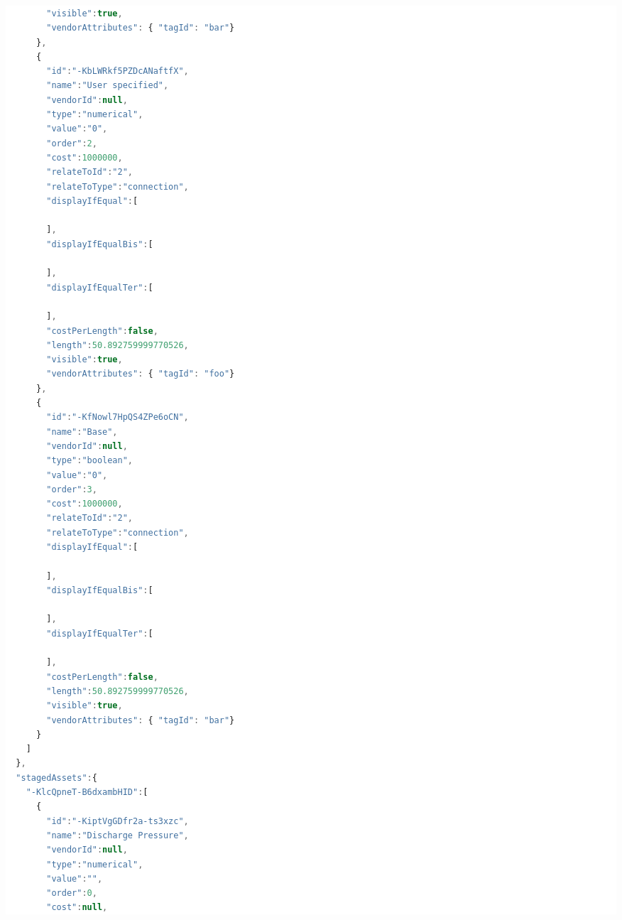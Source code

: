 ```javascript
        "visible":true,
        "vendorAttributes": { "tagId": "bar"}
      },
      {
        "id":"-KbLWRkf5PZDcANaftfX",
        "name":"User specified",
        "vendorId":null,
        "type":"numerical",
        "value":"0",
        "order":2,
        "cost":1000000,
        "relateToId":"2",
        "relateToType":"connection",
        "displayIfEqual":[

        ],
        "displayIfEqualBis":[

        ],
        "displayIfEqualTer":[

        ],
        "costPerLength":false,
        "length":50.892759999770526,
        "visible":true,
        "vendorAttributes": { "tagId": "foo"}
      },
      {
        "id":"-KfNowl7HpQS4ZPe6oCN",
        "name":"Base",
        "vendorId":null,
        "type":"boolean",
        "value":"0",
        "order":3,
        "cost":1000000,
        "relateToId":"2",
        "relateToType":"connection",
        "displayIfEqual":[

        ],
        "displayIfEqualBis":[

        ],
        "displayIfEqualTer":[

        ],
        "costPerLength":false,
        "length":50.892759999770526,
        "visible":true,
        "vendorAttributes": { "tagId": "bar"}
      }
    ]
  },
  "stagedAssets":{
    "-KlcQpneT-B6dxambHID":[
      {
        "id":"-KiptVgGDfr2a-ts3xzc",
        "name":"Discharge Pressure",
        "vendorId":null,
        "type":"numerical",
        "value":"",
        "order":0,
        "cost":null,
```